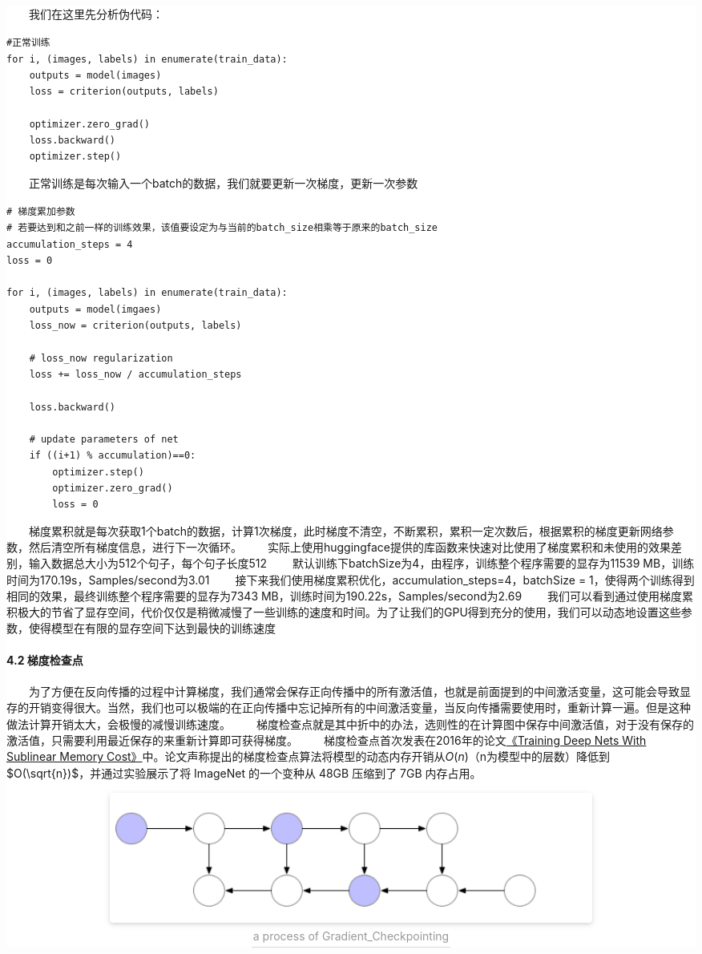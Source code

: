 &emsp;&emsp;我们在这里先分析伪代码：
```
#正常训练
for i, (images, labels) in enumerate(train_data):
    outputs = model(images)
    loss = criterion(outputs, labels)

    optimizer.zero_grad()
    loss.backward()
    optimizer.step()
```
&emsp;&emsp;正常训练是每次输入一个batch的数据，我们就要更新一次梯度，更新一次参数
```
# 梯度累加参数
# 若要达到和之前一样的训练效果，该值要设定为与当前的batch_size相乘等于原来的batch_size
accumulation_steps = 4
loss = 0

for i, (images, labels) in enumerate(train_data):
    outputs = model(imgaes)
    loss_now = criterion(outputs, labels)

    # loss_now regularization
    loss += loss_now / accumulation_steps

    loss.backward()

    # update parameters of net
    if ((i+1) % accumulation)==0:
        optimizer.step()
        optimizer.zero_grad()
        loss = 0
```
&emsp;&emsp;梯度累积就是每次获取1个batch的数据，计算1次梯度，此时梯度不清空，不断累积，累积一定次数后，根据累积的梯度更新网络参数，然后清空所有梯度信息，进行下一次循环。
&emsp;&emsp;实际上使用huggingface提供的库函数来快速对比使用了梯度累积和未使用的效果差别，输入数据总大小为512个句子，每个句子长度512
&emsp;&emsp;默认训练下batchSize为4，由程序，训练整个程序需要的显存为11539 MB，训练时间为170.19s，Samples/second为3.01
&emsp;&emsp;接下来我们使用梯度累积优化，accumulation_steps=4，batchSize = 1，使得两个训练得到相同的效果，最终训练整个程序需要的显存为7343 MB，训练时间为190.22s，Samples/second为2.69
&emsp;&emsp;我们可以看到通过使用梯度累积极大的节省了显存空间，代价仅仅是稍微减慢了一些训练的速度和时间。为了让我们的GPU得到充分的使用，我们可以动态地设置这些参数，使得模型在有限的显存空间下达到最快的训练速度

#### 4.2 梯度检查点
&emsp;&emsp;为了方便在反向传播的过程中计算梯度，我们通常会保存正向传播中的所有激活值，也就是前面提到的中间激活变量，这可能会导致显存的开销变得很大。当然，我们也可以极端的在正向传播中忘记掉所有的中间激活变量，当反向传播需要使用时，重新计算一遍。但是这种做法计算开销太大，会极慢的减慢训练速度。
&emsp;&emsp;梯度检查点就是其中折中的办法，选则性的在计算图中保存中间激活值，对于没有保存的激活值，只需要利用最近保存的来重新计算即可获得梯度。
&emsp;&emsp;梯度检查点首次发表在2016年的论文[《Training Deep Nets With Sublinear Memory Cost》](https://arxiv.org/pdf/1604.06174.pdf)中。论文声称提出的梯度检查点算法将模型的动态内存开销从$O(n)$（n为模型中的层数）降低到 $O(\sqrt{n})$，并通过实验展示了将 ImageNet 的一个变种从 48GB 压缩到了 7GB 内存占用。

<center>
    <img width="70%"
    style="border-radius: 0.3125em;
    box-shadow: 0 2px 4px 0 rgba(34,36,38,.12),0 2px 10px 0 rgba(34,36,38,.08);" 
    src="./pic/Gradient_Checkpointing.png">
    <br>
    <div style="color:orange; border-bottom: 1px solid #d9d9d9;
    display: inline-block;
    color: #999;
    padding: 2px;">a process of Gradient_Checkpointing</div>
</center>
